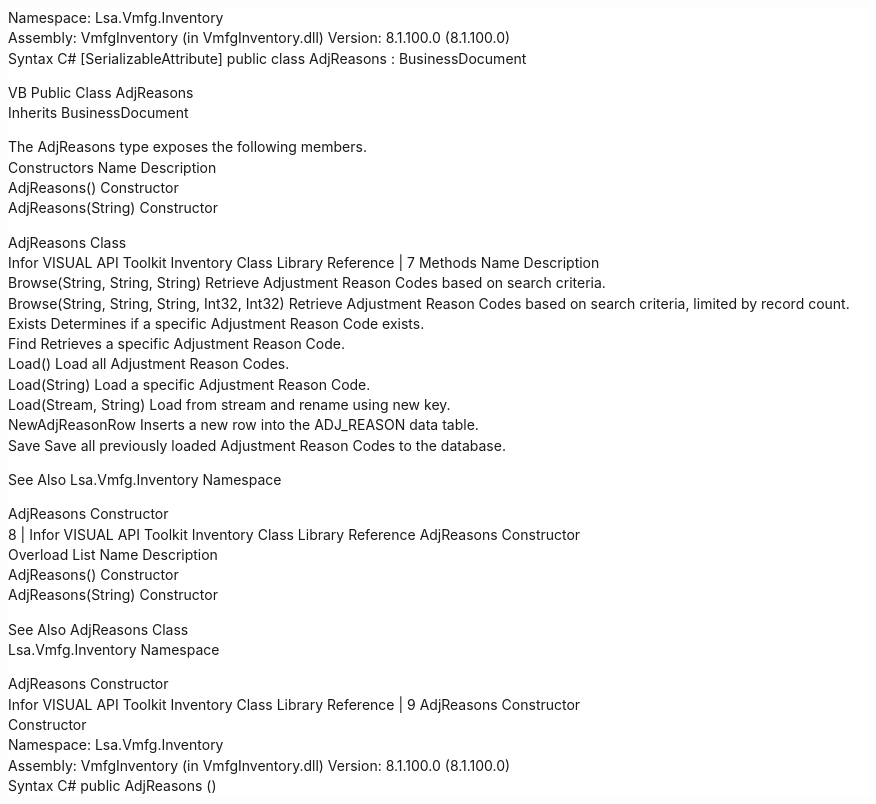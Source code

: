 Namespace:  Lsa.Vmfg.Inventory  
Assembly:  VmfgInventory (in VmfgInventory.dll) Version: 8.1.100.0 (8.1.100.0)  
Syntax 
C# 
[SerializableAttribute] 
public  class  AdjReasons  : BusinessDocument  
 
VB 
<SerializableAttribute> 
Public  Class  AdjReasons  
 Inherits  BusinessDocument  
 
The AdjReasons type exposes the following members.  
Constructors 
 Name  Description  
 AdjReasons()  Constructor  
 AdjReasons(String)  Constructor  
 

AdjReasons Class  
Infor VISUAL API Toolkit  Inventory Class Library Reference   | 7 Methods 
 Name  Description  
 Browse(String, String, String)  Retrieve Adjustment Reason Codes based on search 
criteria.  
 Browse(String, String, String, 
Int32, Int32)  Retrieve Adjustment Reason Codes based on search criteria, limited by record count.  
 Exists  Determines if a specific Adjustment Reason Code exists.  
 Find Retrieves a specific Adjustment Reason Code.  
 Load()  Load all Adjustment Reason Codes.  
 Load(String)  Load a specific Adjustment Reason Code.  
 Load(Stream, String)  Load from stream and rename using new key.  
 NewAdjReasonRow  Inserts a new row into the ADJ_REASON data table.  
 Save  Save all previously loaded Adjustment Reason Codes to the database.  
 
See Also 
Lsa.Vmfg.Inventory Namespace  
  

AdjReasons Constructor  
8 | Infor VISUAL API Toolkit  Inventory Class Library Reference  AdjReasons Constructor  
Overload List 
 Name  Description  
 AdjReasons()  Constructor  
 AdjReasons(String)  Constructor  
 
See Also 
AdjReasons Class  
Lsa.Vmfg.Inventory Namespace  
  

AdjReasons Constructor  
Infor VISUAL API Toolkit  Inventory Class Library Reference   | 9 AdjReasons Constructor  
Constructor  
Namespace:  Lsa.Vmfg.Inventory  
Assembly:  VmfgInventory (in VmfgInventory.dll) Version: 8.1.100.0 (8.1.100.0)  
Syntax 
C# 
public  AdjReasons () 
 